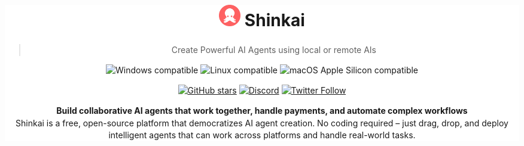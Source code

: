 <h1 align="center">
<img width="36" height="36" src="assets/icon.png"/>
  Shinkai
  </h1>
<div align="center">

> Create Powerful AI Agents using local or remote AIs

</div>

<p align="center">
  <img src="https://img.shields.io/badge/Windows-compatible-success?logo=windows&logoColor=white" alt="Windows compatible">
  <img src="https://img.shields.io/badge/Linux-compatible-success?logo=linux&logoColor=white" alt="Linux compatible">
  <img src="https://img.shields.io/badge/macOS-Apple Silicon compatible-success?logo=apple&logoColor=white" alt="macOS Apple Silicon compatible">
</p>

<p align="center">
  <a href="https://github.com/dcSpark/shinkai-apps/stargazers"><img src="https://img.shields.io/github/stars/dcSpark/shinkai-apps?style=social" alt="GitHub stars"></a>
  <a href="https://discord.gg/EuA45U3sEu"><img src="https://img.shields.io/discord/1303749220842340412?color=7289DA&label=Discord&logo=discord&logoColor=white" alt="Discord"></a>
  <a href="https://x.com/ShinkaiLocalAI"><img src="https://img.shields.io/twitter/follow/ShinkaiLocalAI?style=social" alt="Twitter Follow"></a>
</p>

<p align="center">
  <strong>Build collaborative AI agents that work together, handle payments, and automate complex workflows</strong>
  <br/>
  Shinkai is a free, open-source platform that democratizes AI agent creation.
  No coding required – just drag, drop, and deploy intelligent agents that can work across platforms and handle real-world tasks.
</p>
